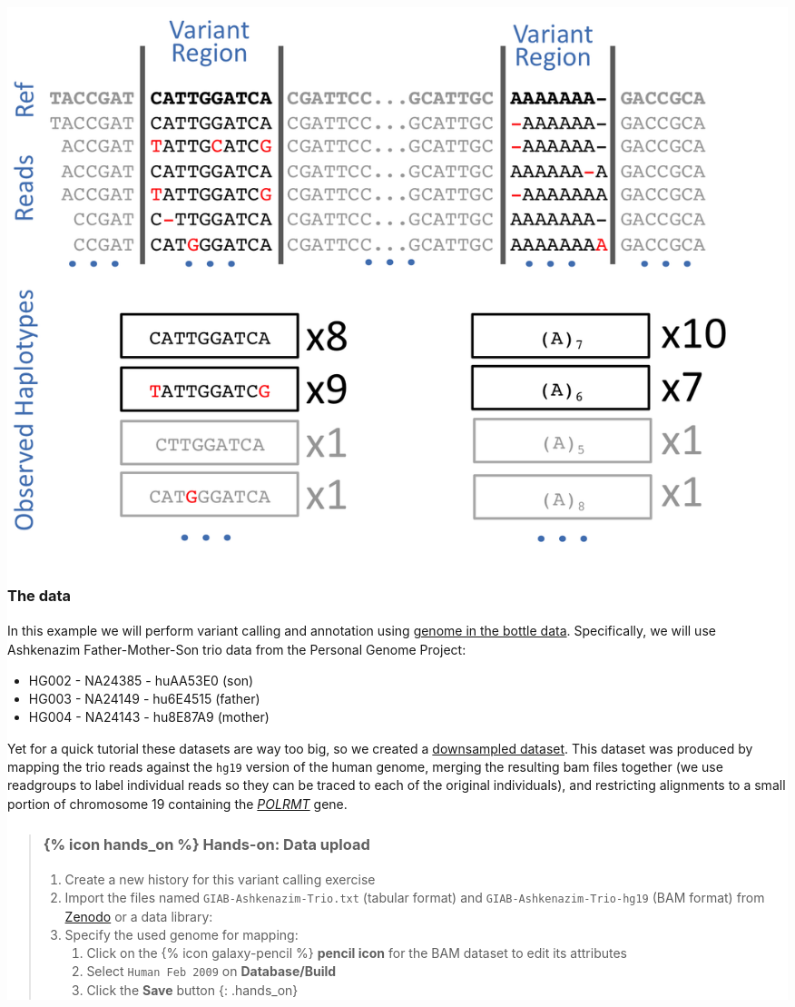 ![Haplotype-based calling](../../images/freebayes.png "Looking at a haplotype window makes misalignments tolerable. In this case a low complexity poly(A) stretch is misaligned. As a result looking at individual positions will result in calling multiple spurious varians. In the case of FreeBayes looking at a haplotype identifies two alleles (this is a diploid example) A(7) and A(6), while A(8) is likely an error. Image by Erik Garrison")

### The data

In this example we will perform variant calling and annotation using [genome in the bottle data](https://jimb.stanford.edu/giab/). Specifically, we will use Ashkenazim Father-Mother-Son trio data from the Personal Genome Project:

- HG002 - NA24385 - huAA53E0 (son)
- HG003 - NA24149 - hu6E4515 (father)
- HG004 - NA24143 - hu8E87A9 (mother)

Yet for a quick tutorial these datasets are way too big, so we created a [downsampled dataset](https://doi.org/10.5281/zenodo.60520). This dataset was produced by mapping the trio reads against the `hg19` version of the human genome, merging the resulting bam files together (we use readgroups to label individual reads so they can be traced to each of the original individuals), and restricting alignments to a small portion of chromosome 19 containing the [*POLRMT*](https://www.ncbi.nlm.nih.gov/gene?cmd=Retrieve&dopt=Graphics&list_uids=5442) gene.

> ### {% icon hands_on %} Hands-on: Data upload
>
> 1. Create a new history for this variant calling exercise
> 2. Import the files named `GIAB-Ashkenazim-Trio.txt` (tabular format) and `GIAB-Ashkenazim-Trio-hg19` (BAM format) from [Zenodo](https://doi.org/10.5281/zenodo.60520) or a data library:
> 3. Specify the used genome for mapping:
>     1. Click on the {% icon galaxy-pencil %} **pencil icon** for the BAM dataset to edit its attributes
>     2. Select `Human Feb 2009` on **Database/Build**
>     3. Click the **Save** button
{: .hands_on}
